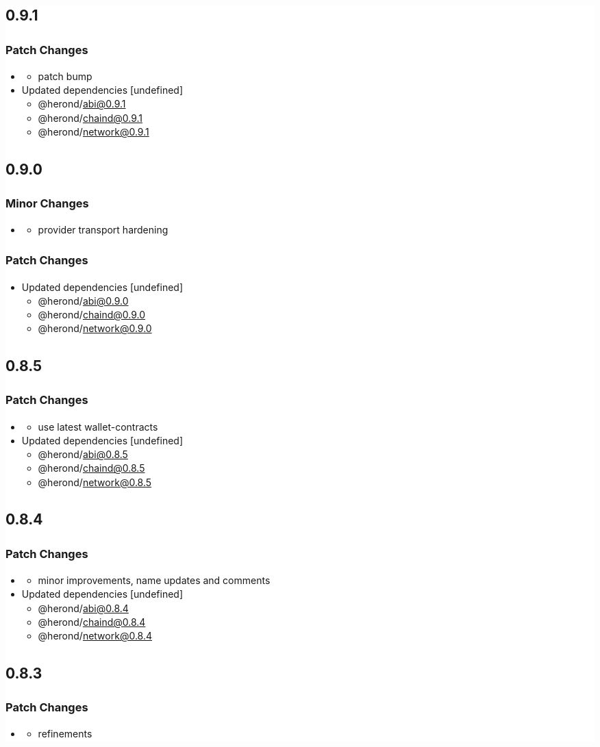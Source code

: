 ## 0.9.1

### Patch Changes

- - patch bump
- Updated dependencies [undefined]
  - @herond/abi@0.9.1
  - @herond/chaind@0.9.1
  - @herond/network@0.9.1

## 0.9.0

### Minor Changes

- - provider transport hardening

### Patch Changes

- Updated dependencies [undefined]
  - @herond/abi@0.9.0
  - @herond/chaind@0.9.0
  - @herond/network@0.9.0

## 0.8.5

### Patch Changes

- - use latest wallet-contracts
- Updated dependencies [undefined]
  - @herond/abi@0.8.5
  - @herond/chaind@0.8.5
  - @herond/network@0.8.5

## 0.8.4

### Patch Changes

- - minor improvements, name updates and comments
- Updated dependencies [undefined]
  - @herond/abi@0.8.4
  - @herond/chaind@0.8.4
  - @herond/network@0.8.4

## 0.8.3

### Patch Changes

- - refinements

